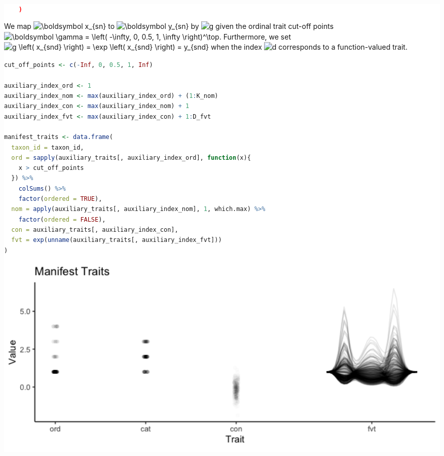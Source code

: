 ``` r
    )
```

We map
![\boldsymbol x\_{sn}](https://latex.codecogs.com/png.image?%5Cdpi%7B110%7D&space;%5Cbg_white&space;%5Cboldsymbol%20x_%7Bsn%7D "\boldsymbol x_{sn}")
to
![\boldsymbol y\_{sn}](https://latex.codecogs.com/png.image?%5Cdpi%7B110%7D&space;%5Cbg_white&space;%5Cboldsymbol%20y_%7Bsn%7D "\boldsymbol y_{sn}")
by
![g](https://latex.codecogs.com/png.image?%5Cdpi%7B110%7D&space;%5Cbg_white&space;g "g")
given the ordinal trait cut-off points
![\boldsymbol \gamma = \left( -\infty, 0, 0.5, 1, \infty \right)^\top](https://latex.codecogs.com/png.image?%5Cdpi%7B110%7D&space;%5Cbg_white&space;%5Cboldsymbol%20%5Cgamma%20%3D%20%5Cleft%28%20-%5Cinfty%2C%200%2C%200.5%2C%201%2C%20%5Cinfty%20%5Cright%29%5E%5Ctop "\boldsymbol \gamma = \left( -\infty, 0, 0.5, 1, \infty \right)^\top").
Furthermore, we set
![g \left( x\_{snd} \right) = \exp \left( x\_{snd} \right) = y\_{snd}](https://latex.codecogs.com/png.image?%5Cdpi%7B110%7D&space;%5Cbg_white&space;g%20%5Cleft%28%20x_%7Bsnd%7D%20%5Cright%29%20%3D%20%5Cexp%20%5Cleft%28%20x_%7Bsnd%7D%20%5Cright%29%20%3D%20y_%7Bsnd%7D "g \left( x_{snd} \right) = \exp \left( x_{snd} \right) = y_{snd}")
when the index
![d](https://latex.codecogs.com/png.image?%5Cdpi%7B110%7D&space;%5Cbg_white&space;d "d")
corresponds to a function-valued trait.

``` r
cut_off_points <- c(-Inf, 0, 0.5, 1, Inf)

auxiliary_index_ord <- 1
auxiliary_index_nom <- max(auxiliary_index_ord) + (1:K_nom)
auxiliary_index_con <- max(auxiliary_index_nom) + 1
auxiliary_index_fvt <- max(auxiliary_index_con) + 1:D_fvt

manifest_traits <- data.frame(
  taxon_id = taxon_id,
  ord = sapply(auxiliary_traits[, auxiliary_index_ord], function(x){
    x > cut_off_points
  }) %>% 
    colSums() %>% 
    factor(ordered = TRUE),
  nom = apply(auxiliary_traits[, auxiliary_index_nom], 1, which.max) %>% 
    factor(ordered = FALSE),
  con = auxiliary_traits[, auxiliary_index_con],
  fvt = exp(unname(auxiliary_traits[, auxiliary_index_fvt]))
)
```

<img src="man/figures/README-plot_manifest_traits-1.png" width="100%" />
